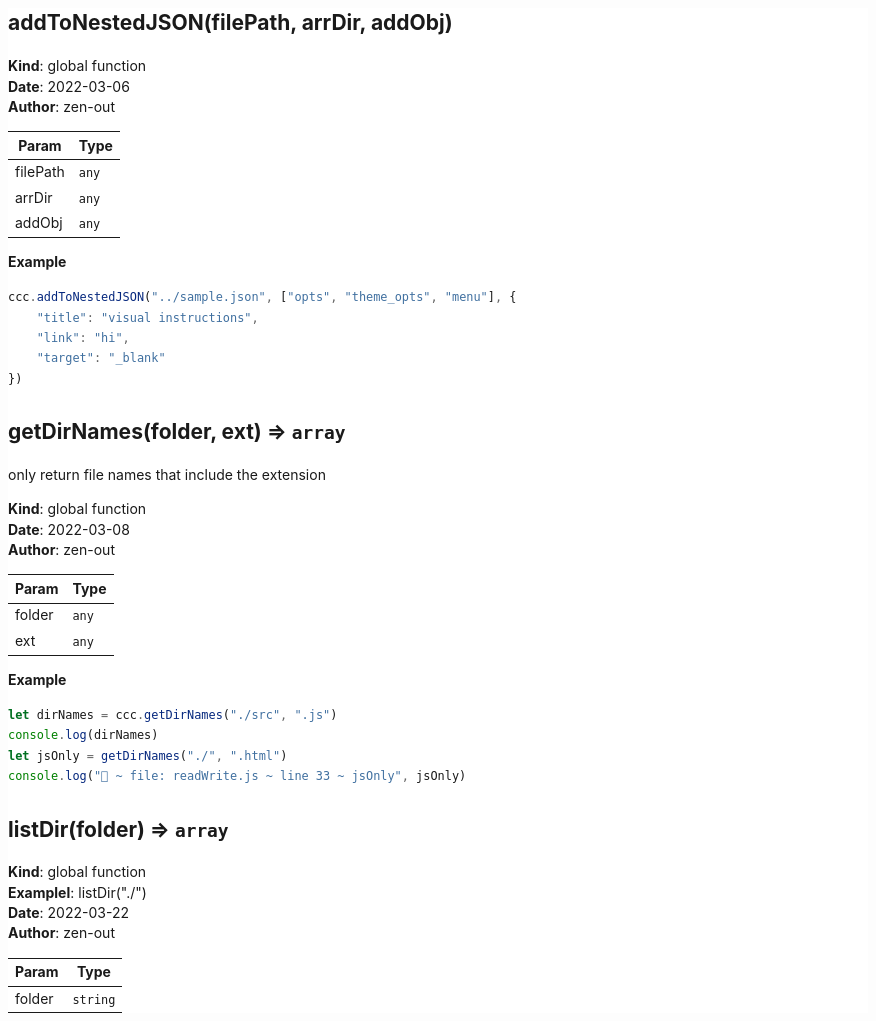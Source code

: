 ## addToNestedJSON(filePath, arrDir, addObj)
**Kind**: global function  
**Date**: 2022-03-06  
**Author**: zen-out  

| Param    | Type             |
|----------|------------------|
| filePath | <code>any</code> |
| arrDir   | <code>any</code> |
| addObj   | <code>any</code> |

**Example**  
```js
ccc.addToNestedJSON("../sample.json", ["opts", "theme_opts", "menu"], {
    "title": "visual instructions",
    "link": "hi",
    "target": "_blank"
})
```
<a name="getDirNames"></a>

## getDirNames(folder, ext) ⇒ <code>array</code>
only return file names that include the extension

**Kind**: global function  
**Date**: 2022-03-08  
**Author**: zen-out  

| Param  | Type             |
|--------|------------------|
| folder | <code>any</code> |
| ext    | <code>any</code> |

**Example**  
```js
let dirNames = ccc.getDirNames("./src", ".js")
console.log(dirNames)
let jsOnly = getDirNames("./", ".html")
console.log("🚀 ~ file: readWrite.js ~ line 33 ~ jsOnly", jsOnly)
```
<a name="listDir"></a>

## listDir(folder) ⇒ <code>array</code>
**Kind**: global function  
**Examplel**: listDir("./")  
**Date**: 2022-03-22  
**Author**: zen-out  

| Param  | Type                |
|--------|---------------------|
| folder | <code>string</code> |

